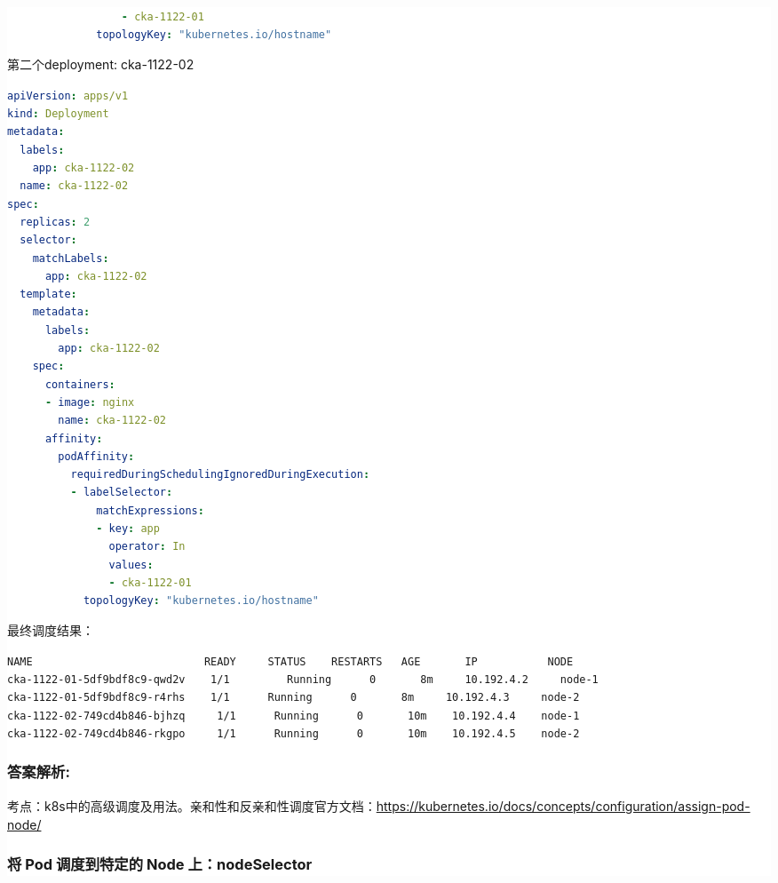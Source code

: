 ```yaml
                  - cka-1122-01
              topologyKey: "kubernetes.io/hostname"
```

第二个deployment: cka-1122-02

```yaml
apiVersion: apps/v1
kind: Deployment
metadata:
  labels:
    app: cka-1122-02
  name: cka-1122-02
spec:
  replicas: 2
  selector:
    matchLabels:
      app: cka-1122-02
  template:
    metadata:
      labels:
        app: cka-1122-02
    spec:
      containers:
      - image: nginx
        name: cka-1122-02
      affinity:
        podAffinity:
          requiredDuringSchedulingIgnoredDuringExecution:
          - labelSelector:
              matchExpressions:
              - key: app
                operator: In
                values:
                - cka-1122-01
            topologyKey: "kubernetes.io/hostname"
```

最终调度结果：

```bash
NAME                           READY     STATUS    RESTARTS   AGE       IP           NODE
cka-1122-01-5df9bdf8c9-qwd2v    1/1         Running      0       8m     10.192.4.2     node-1
cka-1122-01-5df9bdf8c9-r4rhs    1/1      Running      0       8m     10.192.4.3     node-2  
cka-1122-02-749cd4b846-bjhzq     1/1      Running      0       10m    10.192.4.4    node-1
cka-1122-02-749cd4b846-rkgpo     1/1      Running      0       10m    10.192.4.5    node-2  
```

### 答案解析:

考点：k8s中的高级调度及用法。亲和性和反亲和性调度官方文档：https://kubernetes.io/docs/concepts/configuration/assign-pod-node/

### 将 Pod 调度到特定的 Node 上：nodeSelector
